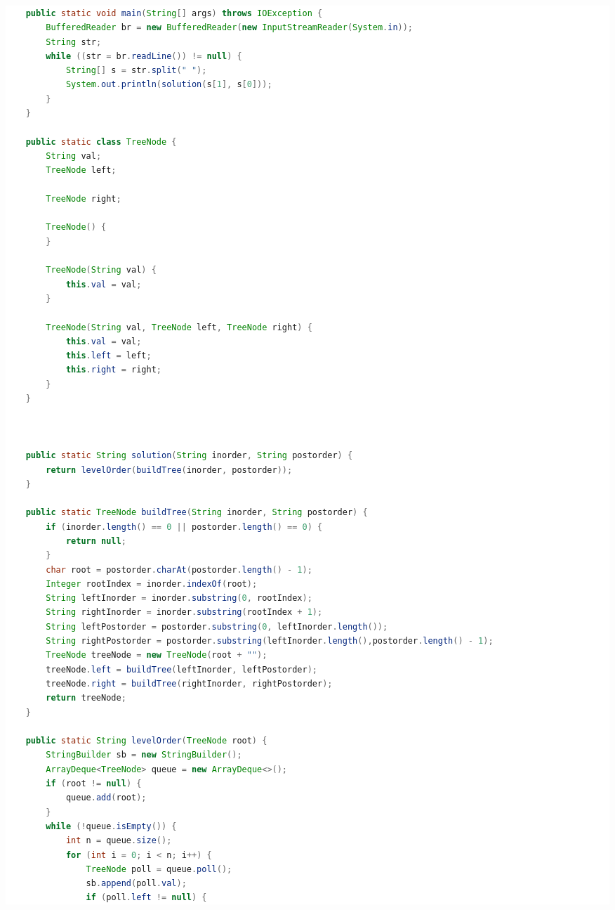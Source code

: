 ```java
    public static void main(String[] args) throws IOException {
        BufferedReader br = new BufferedReader(new InputStreamReader(System.in));
        String str;
        while ((str = br.readLine()) != null) {
            String[] s = str.split(" ");
            System.out.println(solution(s[1], s[0]));
        }
    }

    public static class TreeNode {
        String val;
        TreeNode left;

        TreeNode right;

        TreeNode() {
        }

        TreeNode(String val) {
            this.val = val;
        }

        TreeNode(String val, TreeNode left, TreeNode right) {
            this.val = val;
            this.left = left;
            this.right = right;
        }
    }



    public static String solution(String inorder, String postorder) {
        return levelOrder(buildTree(inorder, postorder));
    }
    
    public static TreeNode buildTree(String inorder, String postorder) {
        if (inorder.length() == 0 || postorder.length() == 0) {
            return null;
        }
        char root = postorder.charAt(postorder.length() - 1);
        Integer rootIndex = inorder.indexOf(root);
        String leftInorder = inorder.substring(0, rootIndex);
        String rightInorder = inorder.substring(rootIndex + 1);
        String leftPostorder = postorder.substring(0, leftInorder.length());
        String rightPostorder = postorder.substring(leftInorder.length(),postorder.length() - 1);
        TreeNode treeNode = new TreeNode(root + "");
        treeNode.left = buildTree(leftInorder, leftPostorder);
        treeNode.right = buildTree(rightInorder, rightPostorder);
        return treeNode;
    }

    public static String levelOrder(TreeNode root) {
        StringBuilder sb = new StringBuilder();
        ArrayDeque<TreeNode> queue = new ArrayDeque<>();
        if (root != null) {
            queue.add(root);
        }
        while (!queue.isEmpty()) {
            int n = queue.size();
            for (int i = 0; i < n; i++) {
                TreeNode poll = queue.poll();
                sb.append(poll.val);
                if (poll.left != null) {
```